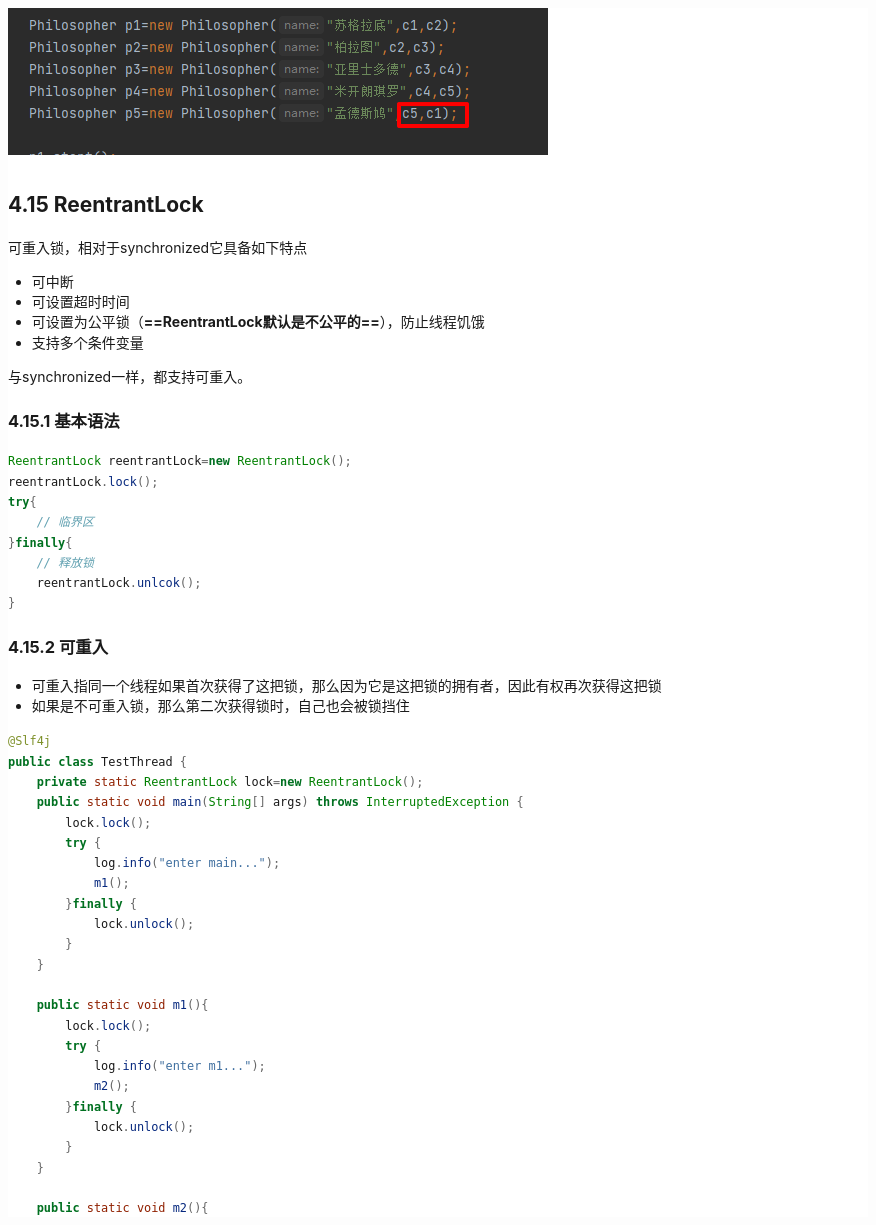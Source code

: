![image-20240428200928553](../assets/image-20240428200928553.png)



## 4.15 ReentrantLock

可重入锁，相对于synchronized它具备如下特点

- 可中断
- 可设置超时时间
- 可设置为公平锁（**==ReentrantLock默认是不公平的==**），防止线程饥饿
- 支持多个条件变量

与synchronized一样，都支持可重入。

### 4.15.1 基本语法

```java
ReentrantLock reentrantLock=new ReentrantLock();
reentrantLock.lock();
try{
	// 临界区
}finally{
    // 释放锁
    reentrantLock.unlcok();
}
```

### 4.15.2 可重入

- 可重入指同一个线程如果首次获得了这把锁，那么因为它是这把锁的拥有者，因此有权再次获得这把锁
- 如果是不可重入锁，那么第二次获得锁时，自己也会被锁挡住

```java
@Slf4j
public class TestThread {
    private static ReentrantLock lock=new ReentrantLock();
    public static void main(String[] args) throws InterruptedException {
        lock.lock();
        try {
            log.info("enter main...");
            m1();
        }finally {
            lock.unlock();
        }
    }

    public static void m1(){
        lock.lock();
        try {
            log.info("enter m1...");
            m2();
        }finally {
            lock.unlock();
        }
    }

    public static void m2(){
```